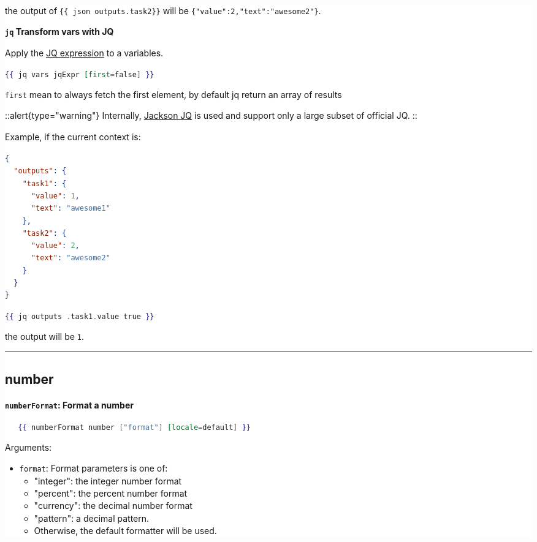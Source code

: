 the output of `{{ json outputs.task2}}`  will be `{"value":2,"text":"awesome2"}`.

**`jq` Transform vars with JQ**

Apply the [JQ expression](https://stedolan.github.io/jq/) to a variables.

```handlebars
{{ jq vars jqExpr [first=false] }}
```

`first` mean to always fetch the first element, by default jq return an array of results

::alert{type="warning"}
Internally, [Jackson JQ](https://github.com/eiiches/jackson-jq) is used and support only a large subset of official JQ.
::


Example, if the current context is:

```json
{
  "outputs": {
    "task1": {
      "value": 1,
      "text": "awesome1"
    },
    "task2": {
      "value": 2,
      "text": "awesome2"
    }
  }
}
```

```handlebars
{{ jq outputs .task1.value true }}
```

the output will be `1`.


---

## number

**`numberFormat`: Format a number**
```handlebars
   {{ numberFormat number ["format"] [locale=default] }}
```

Arguments:
 - `format`: Format parameters is one of:
    - "integer": the integer number format
    - "percent": the percent number format
    - "currency": the decimal number format
    - "pattern": a decimal pattern.
    - Otherwise, the default formatter will be used.
